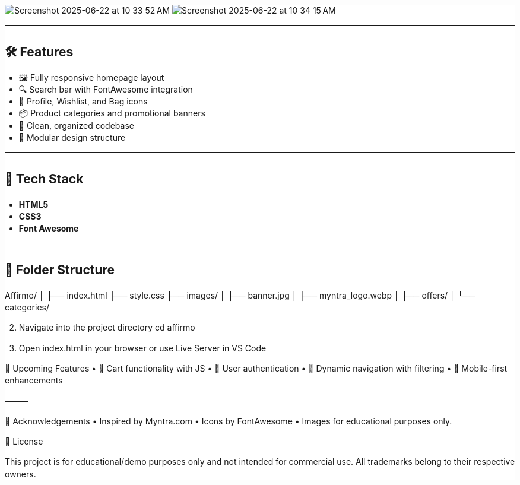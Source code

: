 <img width="1707" alt="Screenshot 2025-06-22 at 10 33 52 AM" src="https://github.com/user-attachments/assets/3d886404-3599-48a6-b05d-4ad661d057de" />
<img width="1709" alt="Screenshot 2025-06-22 at 10 34 15 AM" src="https://github.com/user-attachments/assets/2ad5957d-2d38-4f5b-abfe-1f201bb499b8" />

---

## 🛠️ Features

- 🖼️ Fully responsive homepage layout  
- 🔍 Search bar with FontAwesome integration  
- 🧍 Profile, Wishlist, and Bag icons  
- 📦 Product categories and promotional banners  
- 📁 Clean, organized codebase  
- 🧩 Modular design structure  

---

## 🧰 Tech Stack

- **HTML5**
- **CSS3**
- **Font Awesome**

---

## 📁 Folder Structure

Affirmo/
│
├── index.html
├── style.css
├── images/
│   ├── banner.jpg
│   ├── myntra_logo.webp
│   ├── offers/
│   └── categories/
	
 2.	Navigate into the project directory
    cd affirmo

3.	Open index.html in your browser or use Live Server in VS Code


📌 Upcoming Features
	•	🛒 Cart functionality with JS
	•	🔐 User authentication
	•	🧭 Dynamic navigation with filtering
	•	📱 Mobile-first enhancements


 
⸻

🙌 Acknowledgements
	•	Inspired by Myntra.com
	•	Icons by FontAwesome
	•	Images for educational purposes only.

📜 License

This project is for educational/demo purposes only and not intended for commercial use. All trademarks belong to their respective owners.

    
